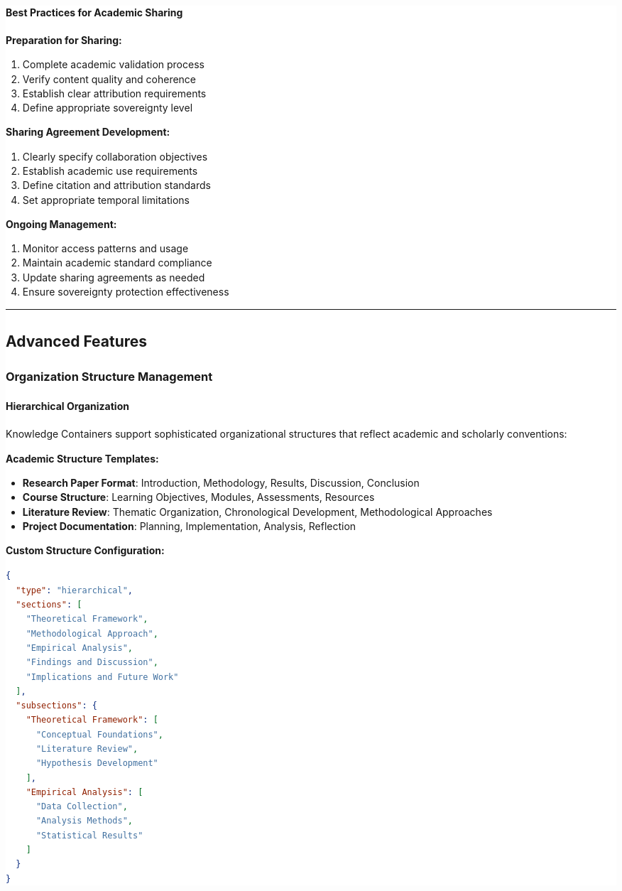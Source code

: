 #### Best Practices for Academic Sharing

**Preparation for Sharing:**
1. Complete academic validation process
2. Verify content quality and coherence
3. Establish clear attribution requirements
4. Define appropriate sovereignty level

**Sharing Agreement Development:**
1. Clearly specify collaboration objectives
2. Establish academic use requirements
3. Define citation and attribution standards
4. Set appropriate temporal limitations

**Ongoing Management:**
1. Monitor access patterns and usage
2. Maintain academic standard compliance
3. Update sharing agreements as needed
4. Ensure sovereignty protection effectiveness

---

## Advanced Features

### Organization Structure Management

#### Hierarchical Organization

Knowledge Containers support sophisticated organizational structures that reflect academic and scholarly conventions:

**Academic Structure Templates:**
- **Research Paper Format**: Introduction, Methodology, Results, Discussion, Conclusion
- **Course Structure**: Learning Objectives, Modules, Assessments, Resources
- **Literature Review**: Thematic Organization, Chronological Development, Methodological Approaches
- **Project Documentation**: Planning, Implementation, Analysis, Reflection

**Custom Structure Configuration:**
```json
{
  "type": "hierarchical",
  "sections": [
    "Theoretical Framework",
    "Methodological Approach", 
    "Empirical Analysis",
    "Findings and Discussion",
    "Implications and Future Work"
  ],
  "subsections": {
    "Theoretical Framework": [
      "Conceptual Foundations",
      "Literature Review",
      "Hypothesis Development"
    ],
    "Empirical Analysis": [
      "Data Collection",
      "Analysis Methods",
      "Statistical Results"
    ]
  }
}
```
